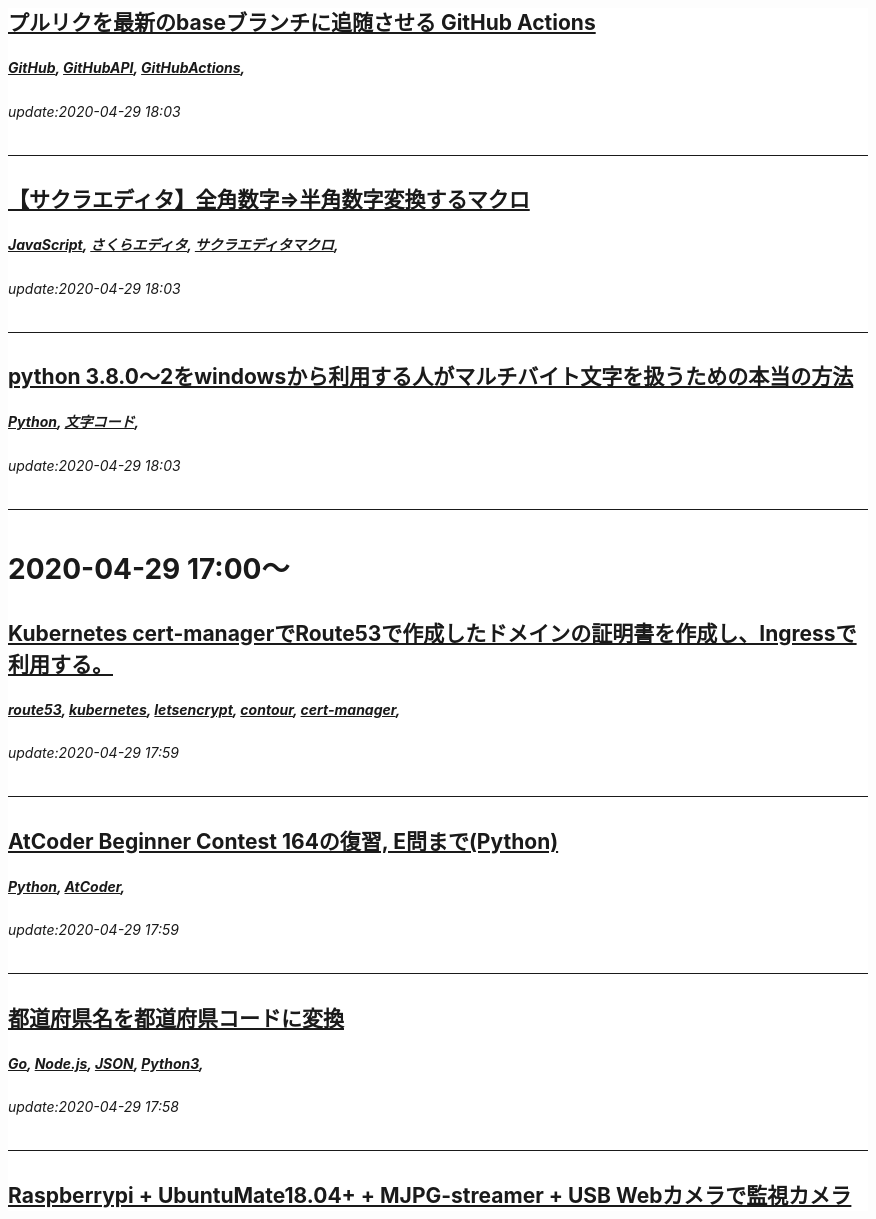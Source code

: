 ## [プルリクを最新のbaseブランチに追随させる GitHub Actions](https://qiita.com/hkusu/items/425f58463023a53ebe5f)
##### [GitHub](https://qiita.com/tags/GitHub), [GitHubAPI](https://qiita.com/tags/GitHubAPI), [GitHubActions](https://qiita.com/tags/GitHubActions), 
###### update:2020-04-29 18:03
---
## [【サクラエディタ】全角数字⇒半角数字変換するマクロ](https://qiita.com/MasayaOkuno/items/ca0d052c73fa2da5e9f7)
##### [JavaScript](https://qiita.com/tags/JavaScript), [さくらエディタ](https://qiita.com/tags/さくらエディタ), [サクラエディタマクロ](https://qiita.com/tags/サクラエディタマクロ), 
###### update:2020-04-29 18:03
---
## [python 3.8.0～2をwindowsから利用する人がマルチバイト文字を扱うための本当の方法](https://qiita.com/LGTM912/items/2949d76cac38ee100ad1)
##### [Python](https://qiita.com/tags/Python), [文字コード](https://qiita.com/tags/文字コード), 
###### update:2020-04-29 18:03
---




# 2020-04-29 17:00～
## [Kubernetes cert-managerでRoute53で作成したドメインの証明書を作成し、Ingressで利用する。](https://qiita.com/jlandowner/items/9f3c4c0a03d2ae3d2189)
##### [route53](https://qiita.com/tags/route53), [kubernetes](https://qiita.com/tags/kubernetes), [letsencrypt](https://qiita.com/tags/letsencrypt), [contour](https://qiita.com/tags/contour), [cert-manager](https://qiita.com/tags/cert-manager), 
###### update:2020-04-29 17:59
---
## [AtCoder Beginner Contest 164の復習, E問まで(Python)](https://qiita.com/NNNiNiNNN/items/419765ce52c1df663798)
##### [Python](https://qiita.com/tags/Python), [AtCoder](https://qiita.com/tags/AtCoder), 
###### update:2020-04-29 17:59
---
## [都道府県名を都道府県コードに変換](https://qiita.com/ekzemplaro/items/4114ab7700a781e145d1)
##### [Go](https://qiita.com/tags/Go), [Node.js](https://qiita.com/tags/Node.js), [JSON](https://qiita.com/tags/JSON), [Python3](https://qiita.com/tags/Python3), 
###### update:2020-04-29 17:58
---
## [Raspberrypi + UbuntuMate18.04+ + MJPG-streamer + USB Webカメラで監視カメラ](https://qiita.com/seigot/items/952794f3a6d2e43f1537)
